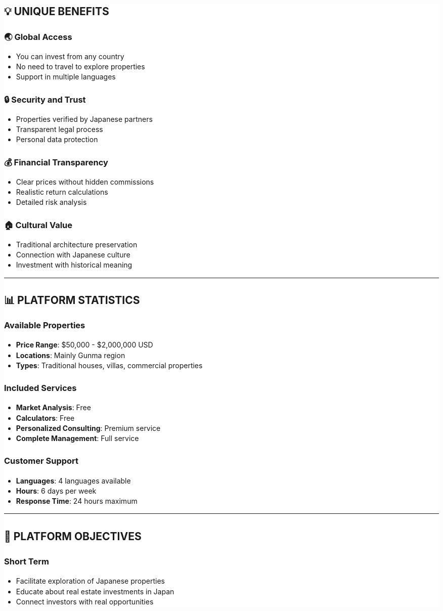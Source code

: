 
## 💡 **UNIQUE BENEFITS**

### 🌏 **Global Access**
- You can invest from any country
- No need to travel to explore properties
- Support in multiple languages

### 🔒 **Security and Trust**
- Properties verified by Japanese partners
- Transparent legal process
- Personal data protection

### 💰 **Financial Transparency**
- Clear prices without hidden commissions
- Realistic return calculations
- Detailed risk analysis

### 🏠 **Cultural Value**
- Traditional architecture preservation
- Connection with Japanese culture
- Investment with historical meaning

---

## 📊 **PLATFORM STATISTICS**

### **Available Properties**
- **Price Range**: $50,000 - $2,000,000 USD
- **Locations**: Mainly Gunma region
- **Types**: Traditional houses, villas, commercial properties

### **Included Services**
- **Market Analysis**: Free
- **Calculators**: Free
- **Personalized Consulting**: Premium service
- **Complete Management**: Full service

### **Customer Support**
- **Languages**: 4 languages available
- **Hours**: 6 days per week
- **Response Time**: 24 hours maximum

---

## 🎯 **PLATFORM OBJECTIVES**

### **Short Term**
- Facilitate exploration of Japanese properties
- Educate about real estate investments in Japan
- Connect investors with real opportunities
